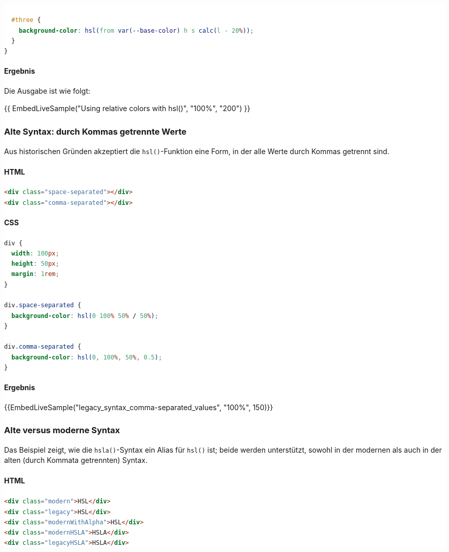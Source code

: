 ```css

  #three {
    background-color: hsl(from var(--base-color) h s calc(l - 20%));
  }
}
```

#### Ergebnis

Die Ausgabe ist wie folgt:

{{ EmbedLiveSample("Using relative colors with hsl()", "100%", "200") }}

### Alte Syntax: durch Kommas getrennte Werte

Aus historischen Gründen akzeptiert die `hsl()`-Funktion eine Form, in der alle Werte durch Kommas getrennt sind.

#### HTML

```html
<div class="space-separated"></div>
<div class="comma-separated"></div>
```

#### CSS

```css
div {
  width: 100px;
  height: 50px;
  margin: 1rem;
}

div.space-separated {
  background-color: hsl(0 100% 50% / 50%);
}

div.comma-separated {
  background-color: hsl(0, 100%, 50%, 0.5);
}
```

#### Ergebnis

{{EmbedLiveSample("legacy_syntax_comma-separated_values", "100%", 150)}}

### Alte versus moderne Syntax

Das Beispiel zeigt, wie die `hsla()`-Syntax ein Alias für `hsl()` ist; beide werden unterstützt, sowohl in der modernen als auch in der alten (durch Kommata getrennten) Syntax.

#### HTML

```html
<div class="modern">HSL</div>
<div class="legacy">HSL</div>
<div class="modernWithAlpha">HSL</div>
<div class="modernHSLA">HSLA</div>
<div class="legacyHSLA">HSLA</div>
```
